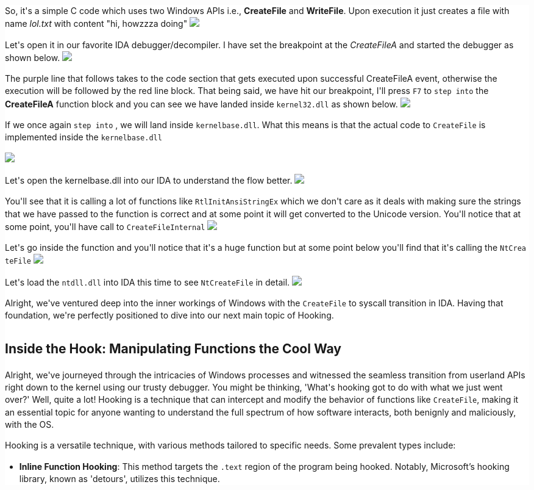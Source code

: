 So, it's a simple C code which uses two Windows APIs i.e., **CreateFile** and **WriteFile**. Upon execution it just creates a file with name *lol.txt* with content "hi, howzzza doing"
![](https://raw.githubusercontent.com/dazzyddos/dazzyddos.github.io/master/Images/naughtyhooking1/Pasted%20image%2020230806114742.png)

Let's open it in our favorite IDA debugger/decompiler. I have set the breakpoint at the *CreateFileA* and started the debugger as shown below. ![](https://raw.githubusercontent.com/dazzyddos/dazzyddos.github.io/master/Images/naughtyhooking1/Pasted%20image%2020230806125024.png)

The purple line that follows takes to the code section that gets executed upon successful CreateFileA event, otherwise the execution will be followed by the red line block. That being said, we have hit our breakpoint, I'll press `F7` to `step into` the **CreateFileA** function block and you can see we have landed inside `kernel32.dll` as shown below.
![](https://raw.githubusercontent.com/dazzyddos/dazzyddos.github.io/master/Images/naughtyhooking1/Pasted%20image%2020230815104636.png)

If we once again `step into` , we will land inside `kernelbase.dll`. What this means is that the actual code to `CreateFile` is implemented inside the `kernelbase.dll`

![](https://raw.githubusercontent.com/dazzyddos/dazzyddos.github.io/master/Images/naughtyhooking1/Pasted%20image%2020230806125458.png)

Let's open the kernelbase.dll into our IDA to understand the flow better. 
![](https://raw.githubusercontent.com/dazzyddos/dazzyddos.github.io/master/Images/naughtyhooking1/Pasted%20image%2020230815105445.png)

You'll see that it is calling a lot of functions like `RtlInitAnsiStringEx` which we don't care as it deals with making sure the strings that we have passed to the function is correct and at some point it will get converted to the Unicode version. You'll notice that at some point, you'll have call to `CreateFileInternal`
![](https://raw.githubusercontent.com/dazzyddos/dazzyddos.github.io/master/Images/naughtyhooking1/Pasted%20image%2020230815105710.png)

Let's go inside the function and you'll notice that it's a huge function but at some point below you'll find that it's calling the `NtCreateFile`
![](https://raw.githubusercontent.com/dazzyddos/dazzyddos.github.io/master/Images/naughtyhooking1/Pasted%20image%2020230815110115.png)

Let's load the `ntdll.dll` into IDA this time to see `NtCreateFile` in detail.
![](https://raw.githubusercontent.com/dazzyddos/dazzyddos.github.io/master/Images/naughtyhooking1/Pasted%20image%2020230815110532.png)

Alright, we've ventured deep into the inner workings of Windows with the `CreateFile` to syscall transition in IDA. Having that foundation, we're perfectly positioned to dive into our next main topic of Hooking.

## Inside the Hook: Manipulating Functions the Cool Way

Alright, we've journeyed through the intricacies of Windows processes and witnessed the seamless transition from userland APIs right down to the kernel using our trusty debugger. You might be thinking, 'What's hooking got to do with what we just went over?' Well, quite a lot! Hooking is a technique that can intercept and modify the behavior of functions like `CreateFile`, making it an essential topic for anyone wanting to understand the full spectrum of how software interacts, both benignly and maliciously, with the OS.

Hooking is a versatile technique, with various methods tailored to specific needs. Some prevalent types include:
- **Inline Function Hooking**: This method targets the `.text` region of the program being hooked. Notably, Microsoft’s hooking library, known as 'detours', utilizes this technique.
